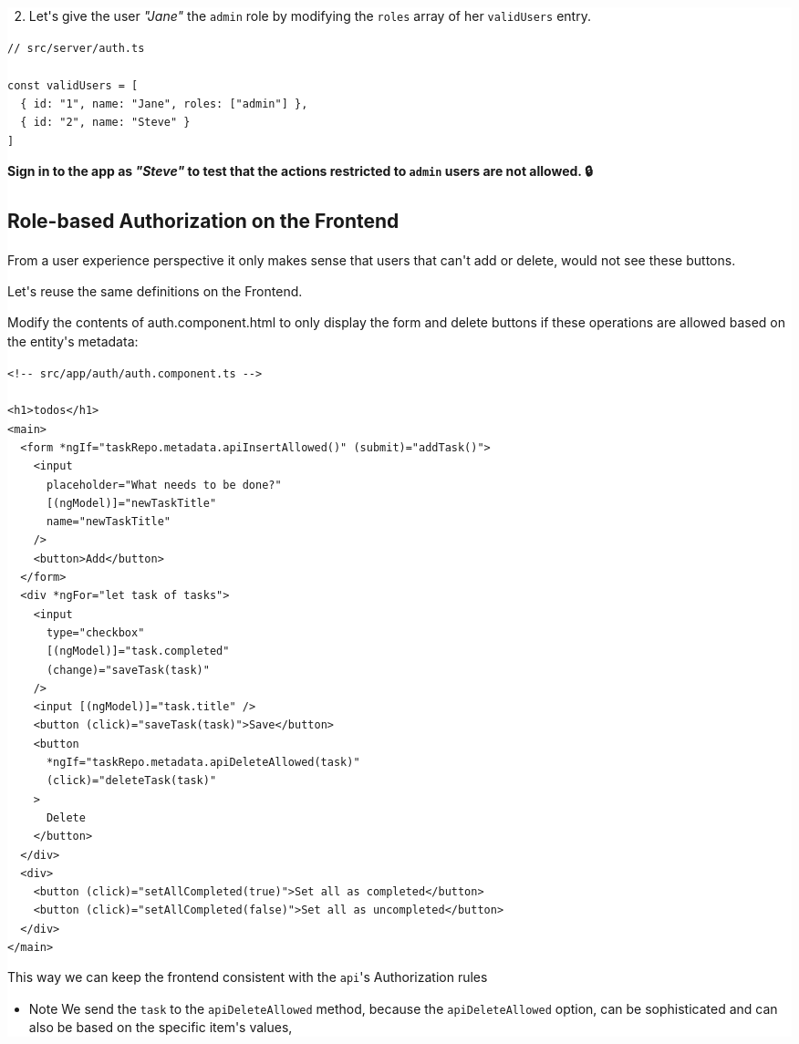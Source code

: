 2. Let's give the user _"Jane"_ the `admin` role by modifying the `roles` array of her `validUsers` entry.

```ts{4}
// src/server/auth.ts

const validUsers = [
  { id: "1", name: "Jane", roles: ["admin"] },
  { id: "2", name: "Steve" }
]
```

**Sign in to the app as _"Steve"_ to test that the actions restricted to `admin` users are not allowed. :lock:**

## Role-based Authorization on the Frontend

From a user experience perspective it only makes sense that users that can't add or delete, would not see these buttons.

Let's reuse the same definitions on the Frontend.

Modify the contents of auth.component.html to only display the form and delete buttons if these operations are allowed based on the entity's metadata:
```html{5,22}
<!-- src/app/auth/auth.component.ts -->

<h1>todos</h1>
<main>
  <form *ngIf="taskRepo.metadata.apiInsertAllowed()" (submit)="addTask()">
    <input
      placeholder="What needs to be done?"
      [(ngModel)]="newTaskTitle"
      name="newTaskTitle"
    />
    <button>Add</button>
  </form>
  <div *ngFor="let task of tasks">
    <input
      type="checkbox"
      [(ngModel)]="task.completed"
      (change)="saveTask(task)"
    />
    <input [(ngModel)]="task.title" />
    <button (click)="saveTask(task)">Save</button>
    <button
      *ngIf="taskRepo.metadata.apiDeleteAllowed(task)"
      (click)="deleteTask(task)"
    >
      Delete
    </button>
  </div>
  <div>
    <button (click)="setAllCompleted(true)">Set all as completed</button>
    <button (click)="setAllCompleted(false)">Set all as uncompleted</button>
  </div>
</main>
```

This way we can keep the frontend consistent with the `api`'s Authorization rules

* Note We send the `task` to the `apiDeleteAllowed` method, because the `apiDeleteAllowed` option, can be sophisticated and can also be based on the specific item's values,

